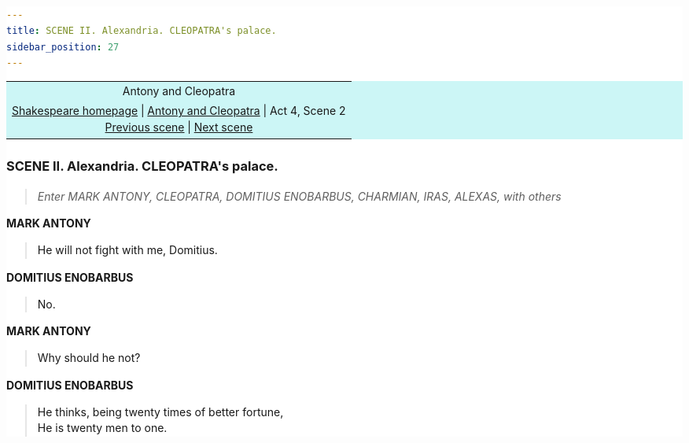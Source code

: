 ```yaml
---
title: SCENE II. Alexandria. CLEOPATRA's palace. 
sidebar_position: 27
---
```

<div dangerouslySetInnerHTML={{__html: `<div><!DOCTYPE HTML PUBLIC "-//W3C//DTD HTML 4.0 Transitional//EN"
 "http://www.w3.org/TR/REC-html40/loose.dtd">
 <html>
 <head>
 <title>SCENE II. Alexandria. CLEOPATRA's palace.
 </title>
 <meta http-equiv="Content-Type" content="text/html; charset=iso-8859-1">
 <LINK rel="stylesheet" type="text/css" media="screen"
       href="/shake.css">
 </HEAD>
 <body bgcolor="#ffffff" text="#000000">

<table width="100%" bgcolor="#CCF6F6">
<tr><td class="play" align="center">Antony and Cleopatra
<tr><td class="nav" align="center">
      <a href="/Shakespeare">Shakespeare homepage</A> 
    | <A href="/Shakespeare/cleopatra/">Antony and Cleopatra</A> 
    | Act 4, Scene 2
   <br>
      <a href="cleopatra.4.1.html">Previous scene</A>
    | <a href="cleopatra.4.3.html">Next scene</A>
</table>

<H3>SCENE II. Alexandria. CLEOPATRA's palace.</h3>

<p><blockquote>
<i>Enter MARK ANTONY, CLEOPATRA, DOMITIUS ENOBARBUS, CHARMIAN, IRAS, ALEXAS, with others</i>
</blockquote>

<A NAME=speech1><b>MARK ANTONY</b></a>
<blockquote>
<A NAME=1>He will not fight with me, Domitius.</A><br>
</blockquote>

<A NAME=speech2><b>DOMITIUS ENOBARBUS</b></a>
<blockquote>
<A NAME=2>No.</A><br>
</blockquote>

<A NAME=speech3><b>MARK ANTONY</b></a>
<blockquote>
<A NAME=3>Why should he not?</A><br>
</blockquote>

<A NAME=speech4><b>DOMITIUS ENOBARBUS</b></a>
<blockquote>
<A NAME=4>He thinks, being twenty times of better fortune,</A><br>
<A NAME=5>He is twenty men to one.</A><br>
</blockquote>
